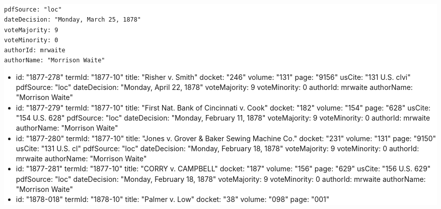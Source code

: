     pdfSource: "loc"
    dateDecision: "Monday, March 25, 1878"
    voteMajority: 9
    voteMinority: 0
    authorId: mrwaite
    authorName: "Morrison Waite"
  - id: "1877-278"
    termId: "1877-10"
    title: "Risher v. Smith"
    docket: "246"
    volume: "131"
    page: "9156"
    usCite: "131 U.S. clvi"
    pdfSource: "loc"
    dateDecision: "Monday, April 22, 1878"
    voteMajority: 9
    voteMinority: 0
    authorId: mrwaite
    authorName: "Morrison Waite"
  - id: "1877-279"
    termId: "1877-10"
    title: "First Nat. Bank of Cincinnati v. Cook"
    docket: "182"
    volume: "154"
    page: "628"
    usCite: "154 U.S. 628"
    pdfSource: "loc"
    dateDecision: "Monday, February 11, 1878"
    voteMajority: 9
    voteMinority: 0
    authorId: mrwaite
    authorName: "Morrison Waite"
  - id: "1877-280"
    termId: "1877-10"
    title: "Jones v. Grover &amp; Baker Sewing Machine Co."
    docket: "231"
    volume: "131"
    page: "9150"
    usCite: "131 U.S. cl"
    pdfSource: "loc"
    dateDecision: "Monday, February 18, 1878"
    voteMajority: 9
    voteMinority: 0
    authorId: mrwaite
    authorName: "Morrison Waite"
  - id: "1877-281"
    termId: "1877-10"
    title: "CORRY v. CAMPBELL"
    docket: "187"
    volume: "156"
    page: "629"
    usCite: "156 U.S. 629"
    pdfSource: "loc"
    dateDecision: "Monday, February 18, 1878"
    voteMajority: 9
    voteMinority: 0
    authorId: mrwaite
    authorName: "Morrison Waite"
  - id: "1878-018"
    termId: "1878-10"
    title: "Palmer v. Low"
    docket: "38"
    volume: "098"
    page: "001"